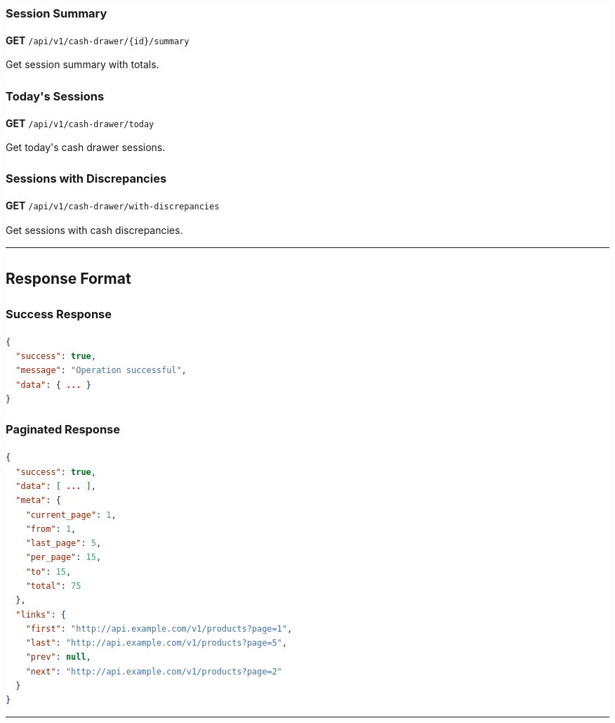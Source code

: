 ### Session Summary
**GET** `/api/v1/cash-drawer/{id}/summary`

Get session summary with totals.

### Today's Sessions
**GET** `/api/v1/cash-drawer/today`

Get today's cash drawer sessions.

### Sessions with Discrepancies
**GET** `/api/v1/cash-drawer/with-discrepancies`

Get sessions with cash discrepancies.

---

## Response Format

### Success Response
```json
{
  "success": true,
  "message": "Operation successful",
  "data": { ... }
}
```

### Paginated Response
```json
{
  "success": true,
  "data": [ ... ],
  "meta": {
    "current_page": 1,
    "from": 1,
    "last_page": 5,
    "per_page": 15,
    "to": 15,
    "total": 75
  },
  "links": {
    "first": "http://api.example.com/v1/products?page=1",
    "last": "http://api.example.com/v1/products?page=5",
    "prev": null,
    "next": "http://api.example.com/v1/products?page=2"
  }
}
```

---
